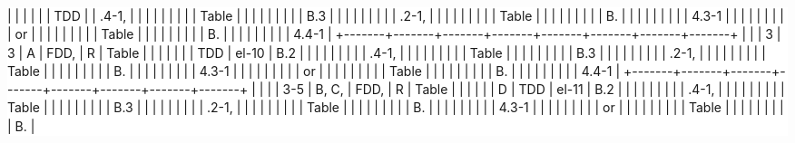 |       |       |       |       |       | TDD   |       | .4-1, |
|       |       |       |       |       |       |       | Table |
|       |       |       |       |       |       |       | B.3   |
|       |       |       |       |       |       |       | .2-1, |
|       |       |       |       |       |       |       | Table |
|       |       |       |       |       |       |       | B.    |
|       |       |       |       |       |       |       | 4.3-1 |
|       |       |       |       |       |       |       | or    |
|       |       |       |       |       |       |       | Table |
|       |       |       |       |       |       |       | B.    |
|       |       |       |       |       |       |       | 4.4-1 |
+-------+-------+-------+-------+-------+-------+-------+-------+
|       |       | 3     | 3     | A     | FDD,  | R     | Table |
|       |       |       |       |       | TDD   | el-10 | B.2   |
|       |       |       |       |       |       |       | .4-1, |
|       |       |       |       |       |       |       | Table |
|       |       |       |       |       |       |       | B.3   |
|       |       |       |       |       |       |       | .2-1, |
|       |       |       |       |       |       |       | Table |
|       |       |       |       |       |       |       | B.    |
|       |       |       |       |       |       |       | 4.3-1 |
|       |       |       |       |       |       |       | or    |
|       |       |       |       |       |       |       | Table |
|       |       |       |       |       |       |       | B.    |
|       |       |       |       |       |       |       | 4.4-1 |
+-------+-------+-------+-------+-------+-------+-------+-------+
|       |       |       | 3-5   | B, C, | FDD,  | R     | Table |
|       |       |       |       | D     | TDD   | el-11 | B.2   |
|       |       |       |       |       |       |       | .4-1, |
|       |       |       |       |       |       |       | Table |
|       |       |       |       |       |       |       | B.3   |
|       |       |       |       |       |       |       | .2-1, |
|       |       |       |       |       |       |       | Table |
|       |       |       |       |       |       |       | B.    |
|       |       |       |       |       |       |       | 4.3-1 |
|       |       |       |       |       |       |       | or    |
|       |       |       |       |       |       |       | Table |
|       |       |       |       |       |       |       | B.    |